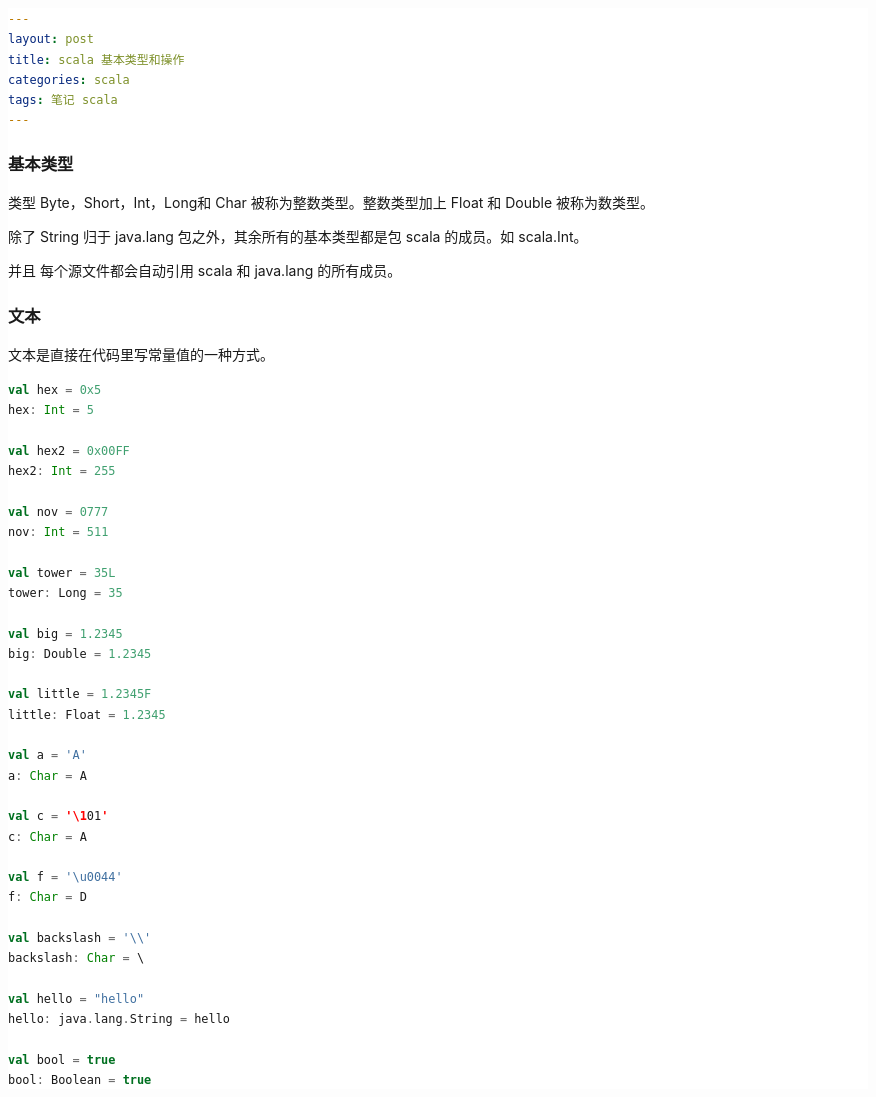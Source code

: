 ```yaml
---
layout: post
title: scala 基本类型和操作
categories: scala
tags: 笔记 scala
---
```


### 基本类型

类型 Byte，Short，Int，Long和 Char 被称为整数类型。整数类型加上 Float 和 Double 被称为数类型。

除了 String 归于 java.lang 包之外，其余所有的基本类型都是包 scala 的成员。如 scala.Int。

并且 每个源文件都会自动引用 scala 和 java.lang 的所有成员。

### 文本

文本是直接在代码里写常量值的一种方式。

```scala
val hex = 0x5
hex: Int = 5

val hex2 = 0x00FF
hex2: Int = 255

val nov = 0777
nov: Int = 511

val tower = 35L
tower: Long = 35

val big = 1.2345
big: Double = 1.2345

val little = 1.2345F
little: Float = 1.2345

val a = 'A'
a: Char = A

val c = '\101'
c: Char = A

val f = '\u0044'
f: Char = D

val backslash = '\\'
backslash: Char = \

val hello = "hello"
hello: java.lang.String = hello

val bool = true
bool: Boolean = true
```
